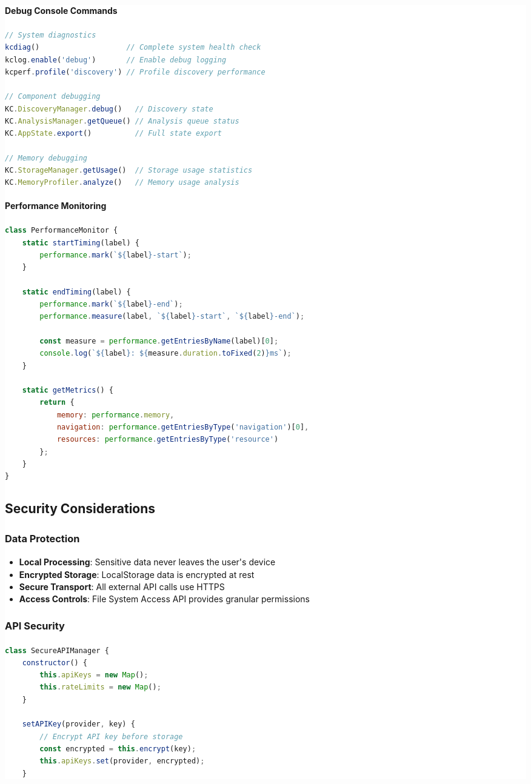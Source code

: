 #### Debug Console Commands
```javascript
// System diagnostics
kcdiag()                    // Complete system health check
kclog.enable('debug')       // Enable debug logging
kcperf.profile('discovery') // Profile discovery performance

// Component debugging
KC.DiscoveryManager.debug()   // Discovery state
KC.AnalysisManager.getQueue() // Analysis queue status
KC.AppState.export()          // Full state export

// Memory debugging
KC.StorageManager.getUsage()  // Storage usage statistics
KC.MemoryProfiler.analyze()   // Memory usage analysis
```

#### Performance Monitoring
```javascript
class PerformanceMonitor {
    static startTiming(label) {
        performance.mark(`${label}-start`);
    }
    
    static endTiming(label) {
        performance.mark(`${label}-end`);
        performance.measure(label, `${label}-start`, `${label}-end`);
        
        const measure = performance.getEntriesByName(label)[0];
        console.log(`${label}: ${measure.duration.toFixed(2)}ms`);
    }
    
    static getMetrics() {
        return {
            memory: performance.memory,
            navigation: performance.getEntriesByType('navigation')[0],
            resources: performance.getEntriesByType('resource')
        };
    }
}
```

## Security Considerations

### Data Protection
- **Local Processing**: Sensitive data never leaves the user's device
- **Encrypted Storage**: LocalStorage data is encrypted at rest
- **Secure Transport**: All external API calls use HTTPS
- **Access Controls**: File System Access API provides granular permissions

### API Security
```javascript
class SecureAPIManager {
    constructor() {
        this.apiKeys = new Map();
        this.rateLimits = new Map();
    }
    
    setAPIKey(provider, key) {
        // Encrypt API key before storage
        const encrypted = this.encrypt(key);
        this.apiKeys.set(provider, encrypted);
    }
```